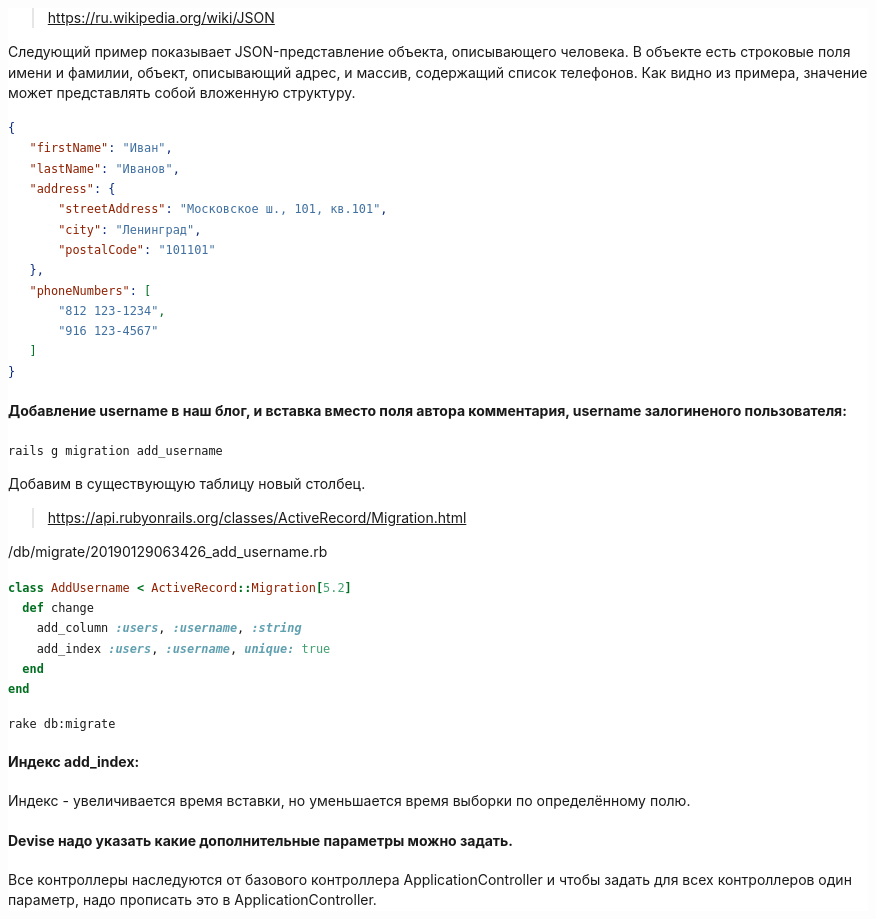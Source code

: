 > https://ru.wikipedia.org/wiki/JSON

Следующий пример показывает JSON-представление объекта, описывающего человека. В объекте есть строковые поля имени и фамилии, объект, описывающий адрес, и массив, содержащий список телефонов. Как видно из примера, значение может представлять собой вложенную структуру.

```json
{
   "firstName": "Иван",
   "lastName": "Иванов",
   "address": {
       "streetAddress": "Московское ш., 101, кв.101",
       "city": "Ленинград",
       "postalCode": "101101"
   },
   "phoneNumbers": [
       "812 123-1234",
       "916 123-4567"
   ]
}
```

#### Добавление username в наш блог, и вставка вместо поля автора комментария, username залогиненого пользователя:

```bash
rails g migration add_username
```

Добавим в существующую таблицу новый столбец.

> https://api.rubyonrails.org/classes/ActiveRecord/Migration.html

/db/migrate/20190129063426_add_username.rb

```ruby
class AddUsername < ActiveRecord::Migration[5.2]
  def change
    add_column :users, :username, :string
    add_index :users, :username, unique: true
  end
end
```

```bash
rake db:migrate
```

#### Индекс add_index:

Индекс - увеличивается время вставки, но уменьшается время выборки по определённому полю.

#### Devise надо указать какие дополнительные параметры можно задать.

Все контроллеры наследуются от базового контроллера ApplicationController и чтобы задать для всех контроллеров один параметр, надо прописать это в ApplicationController.
